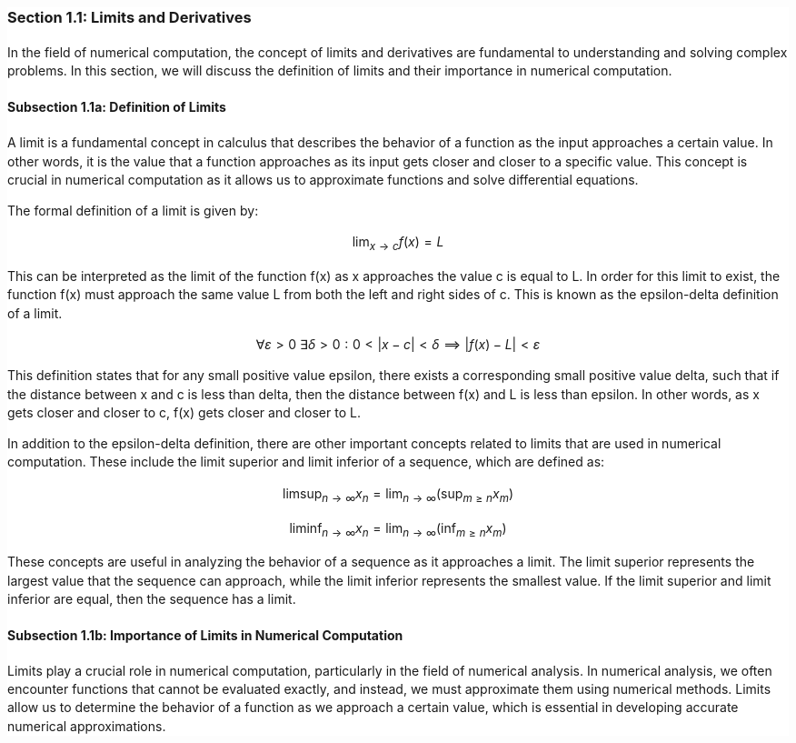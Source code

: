 ### Section 1.1: Limits and Derivatives

In the field of numerical computation, the concept of limits and derivatives are fundamental to understanding and solving complex problems. In this section, we will discuss the definition of limits and their importance in numerical computation.

#### Subsection 1.1a: Definition of Limits

A limit is a fundamental concept in calculus that describes the behavior of a function as the input approaches a certain value. In other words, it is the value that a function approaches as its input gets closer and closer to a specific value. This concept is crucial in numerical computation as it allows us to approximate functions and solve differential equations.

The formal definition of a limit is given by:

$$
\lim_{x \to c} f(x) = L
$$

This can be interpreted as the limit of the function f(x) as x approaches the value c is equal to L. In order for this limit to exist, the function f(x) must approach the same value L from both the left and right sides of c. This is known as the epsilon-delta definition of a limit.

$$
\forall \varepsilon > 0\ \exists \delta > 0 : 0 < |x-c| < \delta \implies |f(x)-L| < \varepsilon
$$

This definition states that for any small positive value epsilon, there exists a corresponding small positive value delta, such that if the distance between x and c is less than delta, then the distance between f(x) and L is less than epsilon. In other words, as x gets closer and closer to c, f(x) gets closer and closer to L.

In addition to the epsilon-delta definition, there are other important concepts related to limits that are used in numerical computation. These include the limit superior and limit inferior of a sequence, which are defined as:

$$
\limsup_{n \to \infty} x_n = \lim_{n \to \infty} \left(\sup_{m \geq n} x_m\right)
$$

$$
\liminf_{n \to \infty} x_n = \lim_{n \to \infty} \left(\inf_{m \geq n} x_m\right)
$$

These concepts are useful in analyzing the behavior of a sequence as it approaches a limit. The limit superior represents the largest value that the sequence can approach, while the limit inferior represents the smallest value. If the limit superior and limit inferior are equal, then the sequence has a limit.

#### Subsection 1.1b: Importance of Limits in Numerical Computation

Limits play a crucial role in numerical computation, particularly in the field of numerical analysis. In numerical analysis, we often encounter functions that cannot be evaluated exactly, and instead, we must approximate them using numerical methods. Limits allow us to determine the behavior of a function as we approach a certain value, which is essential in developing accurate numerical approximations.
